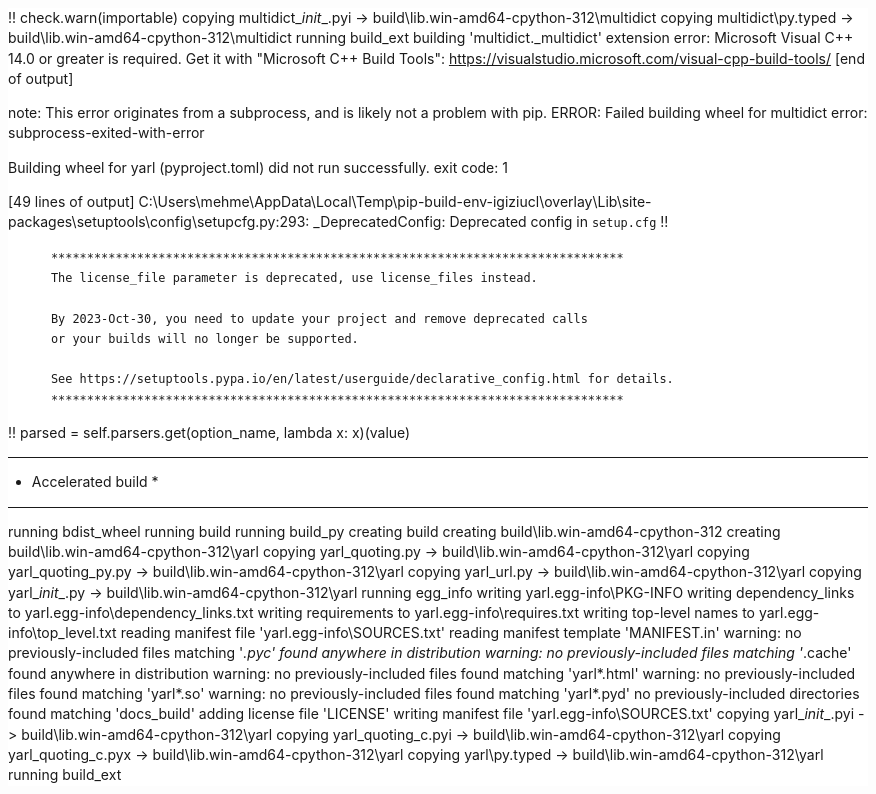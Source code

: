   !!
    check.warn(importable)
  copying multidict\__init__.pyi -> build\lib.win-amd64-cpython-312\multidict
  copying multidict\py.typed -> build\lib.win-amd64-cpython-312\multidict
  running build_ext
  building 'multidict._multidict' extension
  error: Microsoft Visual C++ 14.0 or greater is required. Get it with "Microsoft C++ Build Tools": https://visualstudio.microsoft.com/visual-cpp-build-tools/
  [end of output]
  
  note: This error originates from a subprocess, and is likely not a problem with pip.
  ERROR: Failed building wheel for multidict
  error: subprocess-exited-with-error
  
  Building wheel for yarl (pyproject.toml) did not run successfully.
  exit code: 1
  
  [49 lines of output]
  C:\Users\mehme\AppData\Local\Temp\pip-build-env-igiziucl\overlay\Lib\site-packages\setuptools\config\setupcfg.py:293: _DeprecatedConfig: Deprecated config in `setup.cfg`
  !!
  
          ********************************************************************************
          The license_file parameter is deprecated, use license_files instead.
  
          By 2023-Oct-30, you need to update your project and remove deprecated calls
          or your builds will no longer be supported.
  
          See https://setuptools.pypa.io/en/latest/userguide/declarative_config.html for details.
          ********************************************************************************
  
  !!
    parsed = self.parsers.get(option_name, lambda x: x)(value)
  **********************
  * Accelerated build *
  **********************
  running bdist_wheel
  running build
  running build_py
  creating build
  creating build\lib.win-amd64-cpython-312
  creating build\lib.win-amd64-cpython-312\yarl
  copying yarl\_quoting.py -> build\lib.win-amd64-cpython-312\yarl
  copying yarl\_quoting_py.py -> build\lib.win-amd64-cpython-312\yarl
  copying yarl\_url.py -> build\lib.win-amd64-cpython-312\yarl
  copying yarl\__init__.py -> build\lib.win-amd64-cpython-312\yarl
  running egg_info
  writing yarl.egg-info\PKG-INFO
  writing dependency_links to yarl.egg-info\dependency_links.txt
  writing requirements to yarl.egg-info\requires.txt
  writing top-level names to yarl.egg-info\top_level.txt
  reading manifest file 'yarl.egg-info\SOURCES.txt'
  reading manifest template 'MANIFEST.in'
  warning: no previously-included files matching '*.pyc' found anywhere in distribution
  warning: no previously-included files matching '*.cache' found anywhere in distribution
  warning: no previously-included files found matching 'yarl\*.html'
  warning: no previously-included files found matching 'yarl\*.so'
  warning: no previously-included files found matching 'yarl\*.pyd'
  no previously-included directories found matching 'docs\_build'
  adding license file 'LICENSE'
  writing manifest file 'yarl.egg-info\SOURCES.txt'
  copying yarl\__init__.pyi -> build\lib.win-amd64-cpython-312\yarl
  copying yarl\_quoting_c.pyi -> build\lib.win-amd64-cpython-312\yarl
  copying yarl\_quoting_c.pyx -> build\lib.win-amd64-cpython-312\yarl
  copying yarl\py.typed -> build\lib.win-amd64-cpython-312\yarl
  running build_ext
